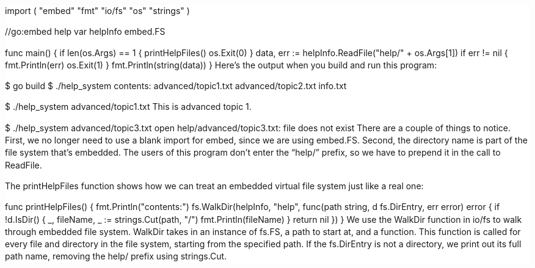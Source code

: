 import (
    "embed"
    "fmt"
    "io/fs"
    "os"
    "strings"
)

//go:embed help
var helpInfo embed.FS

func main() {
    if len(os.Args) == 1 {
        printHelpFiles()
        os.Exit(0)
    }
    data, err := helpInfo.ReadFile("help/" + os.Args[1])
    if err != nil {
        fmt.Println(err)
        os.Exit(1)
    }
    fmt.Println(string(data))
}
Here’s the output when you build and run this program:

$ go build
$ ./help_system
contents:
advanced/topic1.txt
advanced/topic2.txt
info.txt

$ ./help_system advanced/topic1.txt
This is advanced topic 1.

$ ./help_system advanced/topic3.txt
open help/advanced/topic3.txt: file does not exist
There are a couple of things to notice. First, we no longer need to use a blank import for embed, since we are using embed.FS. Second, the directory name is part of the file system that’s embedded. The users of this program don’t enter the “help/” prefix, so we have to prepend it in the call to ReadFile.

The printHelpFiles function shows how we can treat an embedded virtual file system just like a real one:

func printHelpFiles() {
    fmt.Println("contents:")
    fs.WalkDir(helpInfo, "help",
        func(path string, d fs.DirEntry, err error) error {
            if !d.IsDir() {
                _, fileName, _ := strings.Cut(path, "/")
                fmt.Println(fileName)
            }
            return nil
        })
}
We use the WalkDir function in io/fs to walk through embedded file system. WalkDir takes in an instance of fs.FS, a path to start at, and a function. This function is called for every file and directory in the file system, starting from the specified path. If the fs.DirEntry is not a directory, we print out its full path name, removing the help/ prefix using strings.Cut.

